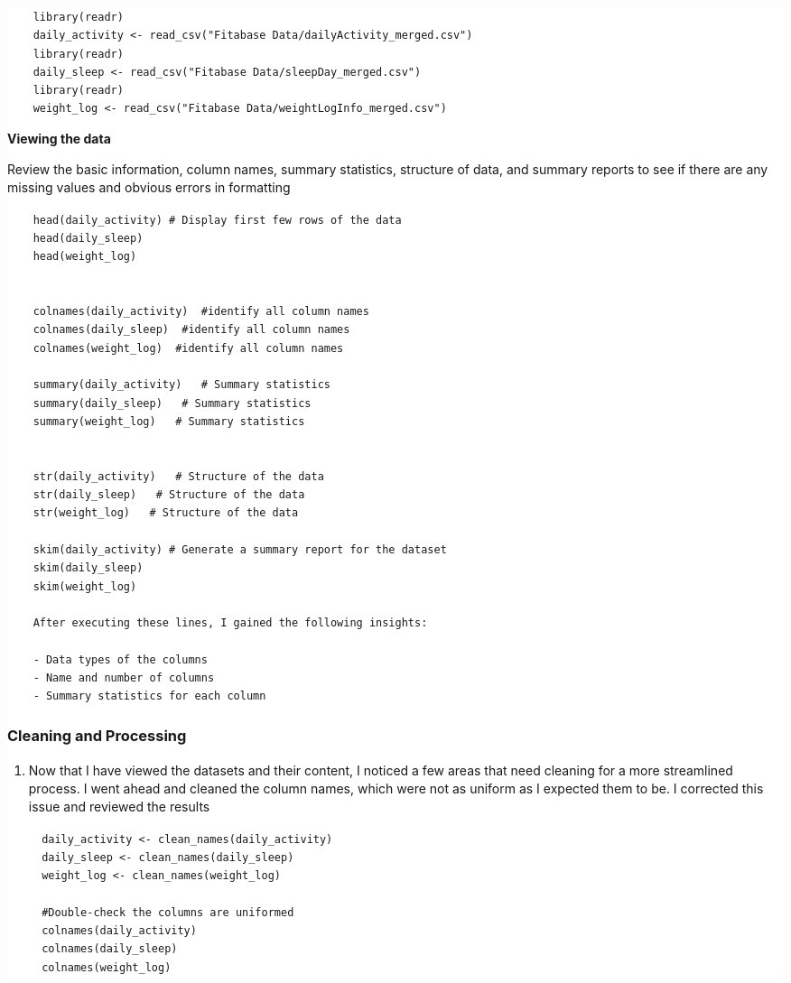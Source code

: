         library(readr)
        daily_activity <- read_csv("Fitabase Data/dailyActivity_merged.csv")
        library(readr)
        daily_sleep <- read_csv("Fitabase Data/sleepDay_merged.csv")
        library(readr)
        weight_log <- read_csv("Fitabase Data/weightLogInfo_merged.csv")

**Viewing the data**

Review the basic information, column names, summary statistics, structure of data, and summary reports  to see 
if there are any missing values and obvious errors in formatting 


        head(daily_activity) # Display first few rows of the data
        head(daily_sleep)
        head(weight_log) 
        
        
        colnames(daily_activity)  #identify all column names
        colnames(daily_sleep)  #identify all column names
        colnames(weight_log)  #identify all column names
        
        summary(daily_activity)   # Summary statistics
        summary(daily_sleep)   # Summary statistics
        summary(weight_log)   # Summary statistics
        
        
        str(daily_activity)   # Structure of the data
        str(daily_sleep)   # Structure of the data
        str(weight_log)   # Structure of the data
        
        skim(daily_activity) # Generate a summary report for the dataset 
        skim(daily_sleep)
        skim(weight_log)

        After executing these lines, I gained the following insights:
        
        - Data types of the columns
        - Name and number of columns 
        - Summary statistics for each column 

### Cleaning and Processing

1. Now that I have viewed the datasets and their content, I noticed a few areas that need cleaning for a more streamlined process. I went ahead and cleaned the column names, which were not as uniform as I expected them to be. I corrected this issue and reviewed the results 
        
                  
         daily_activity <- clean_names(daily_activity)
         daily_sleep <- clean_names(daily_sleep)
         weight_log <- clean_names(weight_log)
         
         #Double-check the columns are uniformed 
         colnames(daily_activity) 
         colnames(daily_sleep)
         colnames(weight_log)
         